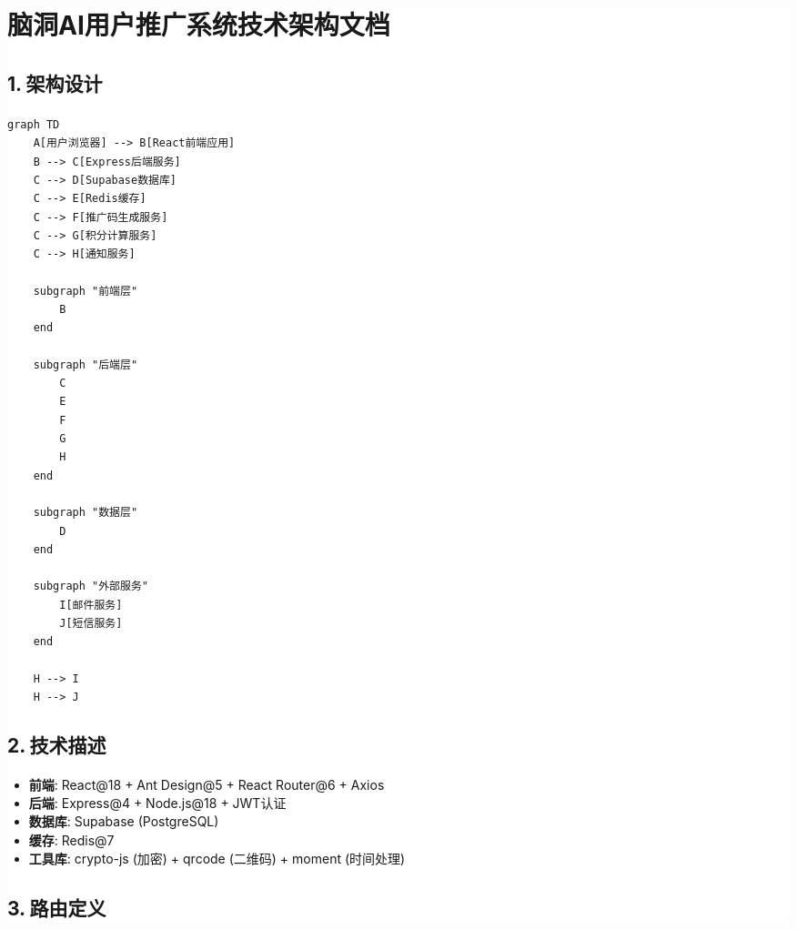 # 脑洞AI用户推广系统技术架构文档

## 1. 架构设计

```mermaid
graph TD
    A[用户浏览器] --> B[React前端应用]
    B --> C[Express后端服务]
    C --> D[Supabase数据库]
    C --> E[Redis缓存]
    C --> F[推广码生成服务]
    C --> G[积分计算服务]
    C --> H[通知服务]

    subgraph "前端层"
        B
    end

    subgraph "后端层"
        C
        E
        F
        G
        H
    end

    subgraph "数据层"
        D
    end

    subgraph "外部服务"
        I[邮件服务]
        J[短信服务]
    end

    H --> I
    H --> J
```

## 2. 技术描述

- **前端**: React@18 + Ant Design@5 + React Router@6 + Axios
- **后端**: Express@4 + Node.js@18 + JWT认证
- **数据库**: Supabase (PostgreSQL)
- **缓存**: Redis@7
- **工具库**: crypto-js (加密) + qrcode (二维码) + moment (时间处理)

## 3. 路由定义
